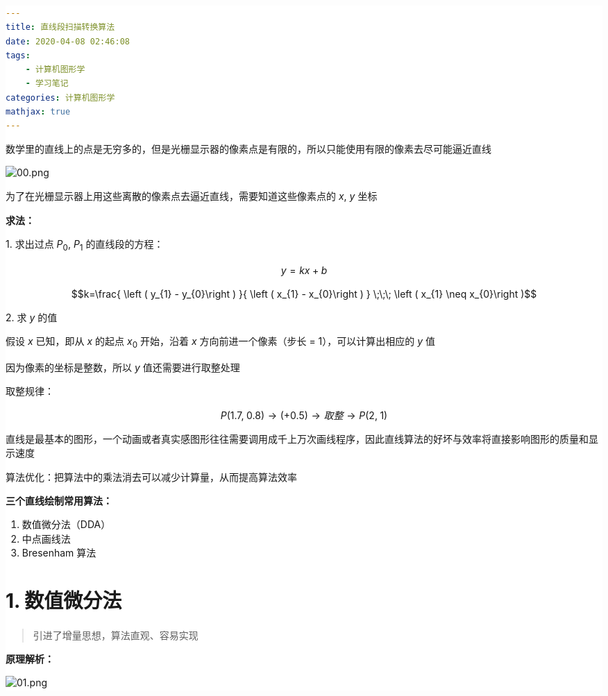 ```yaml
---
title: 直线段扫描转换算法
date: 2020-04-08 02:46:08
tags:
    - 计算机图形学
    - 学习笔记
categories: 计算机图形学
mathjax: true
---
```


数学里的直线上的点是无穷多的，但是光栅显示器的像素点是有限的，所以只能使用有限的像素去尽可能逼近直线



![00.png](https://cdn.jsdelivr.net/gh/TUFZ/ImgHosting//TUFZ-Img/article/2020/04/20Apr08A/00.png)

为了在光栅显示器上用这些离散的像素点去逼近直线，需要知道这些像素点的 $x$, $y$ 坐标

**求法：**

1\. 求出过点 $P_{0}$, $P_{1}$ 的直线段的方程：

$$y = kx + b$$

$$k=\frac{ \left ( y_{1} - y_{0}\right ) }{ \left ( x_{1} - x_{0}\right ) } \;\;\; \left ( x_{1} \neq x_{0}\right )$$

2\. 求 $y$ 的值

假设 $x$ 已知，即从 $x$ 的起点 $x_{0}$ 开始，沿着 $x$ 方向前进一个像素（步长 = 1），可以计算出相应的 $y$ 值

因为像素的坐标是整数，所以 $y$ 值还需要进行取整处理

取整规律：

$$P\left(1.7,\;0.8\right) \rightarrow \left(+0.5\right)  \rightarrow 取整 \rightarrow P\left(2,\;1\right)$$

直线是最基本的图形，一个动画或者真实感图形往往需要调用成千上万次画线程序，因此直线算法的好坏与效率将直接影响图形的质量和显示速度

算法优化：把算法中的乘法消去可以减少计算量，从而提高算法效率

**三个直线绘制常用算法：**

1. 数值微分法（DDA）
2. 中点画线法
3. Bresenham 算法

# 1\. 数值微分法

> 引进了增量思想，算法直观、容易实现

**原理解析：**

![01.png](https://cdn.jsdelivr.net/gh/TUFZ/ImgHosting//TUFZ-Img/article/2020/04/20Apr08A/01.png)
